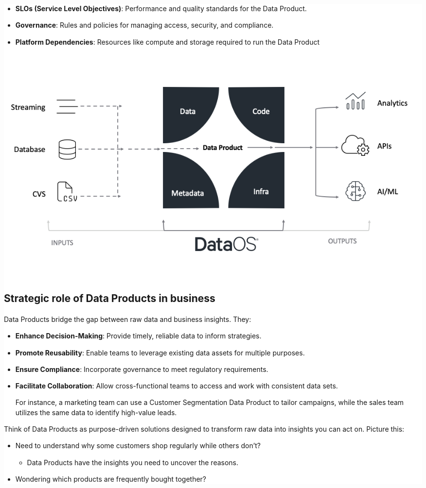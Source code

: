 - **SLOs (Service Level Objectives)**: Performance and quality standards for the Data Product.

- **Governance**: Rules and policies for managing access, security, and compliance.

- **Platform Dependencies**: Resources like compute and storage required to run the Data Product

![data_product_def.png](/learn/understand_data_products/data_product_def.png)

## Strategic role of Data Products in business

Data Products bridge the gap between raw data and business insights. They:

- **Enhance Decision-Making**: Provide timely, reliable data to inform strategies.

- **Promote Reusability**: Enable teams to leverage existing data assets for multiple purposes.

- **Ensure Compliance**: Incorporate governance to meet regulatory requirements.

- **Facilitate Collaboration**: Allow cross-functional teams to access and work with consistent data sets.

    For instance, a marketing team can use a Customer Segmentation Data Product to tailor campaigns, while the sales team utilizes the same data to identify high-value leads.

Think of Data Products as purpose-driven solutions designed to transform raw data into insights you can act on. Picture this:

- Need to understand why some customers shop regularly while others don’t?
    
    - Data Products have the insights you need to uncover the reasons.
    
- Wondering which products are frequently bought together?
    